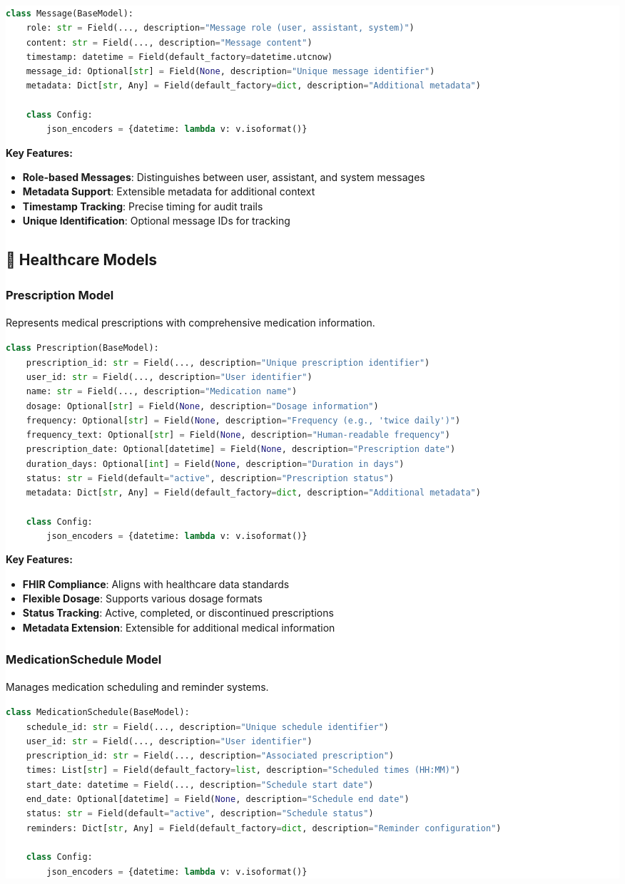 ```python
class Message(BaseModel):
    role: str = Field(..., description="Message role (user, assistant, system)")
    content: str = Field(..., description="Message content")
    timestamp: datetime = Field(default_factory=datetime.utcnow)
    message_id: Optional[str] = Field(None, description="Unique message identifier")
    metadata: Dict[str, Any] = Field(default_factory=dict, description="Additional metadata")

    class Config:
        json_encoders = {datetime: lambda v: v.isoformat()}
```

**Key Features:**
- **Role-based Messages**: Distinguishes between user, assistant, and system messages
- **Metadata Support**: Extensible metadata for additional context
- **Timestamp Tracking**: Precise timing for audit trails
- **Unique Identification**: Optional message IDs for tracking

## 💊 **Healthcare Models**

### Prescription Model

Represents medical prescriptions with comprehensive medication information.

```python
class Prescription(BaseModel):
    prescription_id: str = Field(..., description="Unique prescription identifier")
    user_id: str = Field(..., description="User identifier")
    name: str = Field(..., description="Medication name")
    dosage: Optional[str] = Field(None, description="Dosage information")
    frequency: Optional[str] = Field(None, description="Frequency (e.g., 'twice daily')")
    frequency_text: Optional[str] = Field(None, description="Human-readable frequency")
    prescription_date: Optional[datetime] = Field(None, description="Prescription date")
    duration_days: Optional[int] = Field(None, description="Duration in days")
    status: str = Field(default="active", description="Prescription status")
    metadata: Dict[str, Any] = Field(default_factory=dict, description="Additional metadata")

    class Config:
        json_encoders = {datetime: lambda v: v.isoformat()}
```

**Key Features:**
- **FHIR Compliance**: Aligns with healthcare data standards
- **Flexible Dosage**: Supports various dosage formats
- **Status Tracking**: Active, completed, or discontinued prescriptions
- **Metadata Extension**: Extensible for additional medical information

### MedicationSchedule Model

Manages medication scheduling and reminder systems.

```python
class MedicationSchedule(BaseModel):
    schedule_id: str = Field(..., description="Unique schedule identifier")
    user_id: str = Field(..., description="User identifier")
    prescription_id: str = Field(..., description="Associated prescription")
    times: List[str] = Field(default_factory=list, description="Scheduled times (HH:MM)")
    start_date: datetime = Field(..., description="Schedule start date")
    end_date: Optional[datetime] = Field(None, description="Schedule end date")
    status: str = Field(default="active", description="Schedule status")
    reminders: Dict[str, Any] = Field(default_factory=dict, description="Reminder configuration")

    class Config:
        json_encoders = {datetime: lambda v: v.isoformat()}
```
